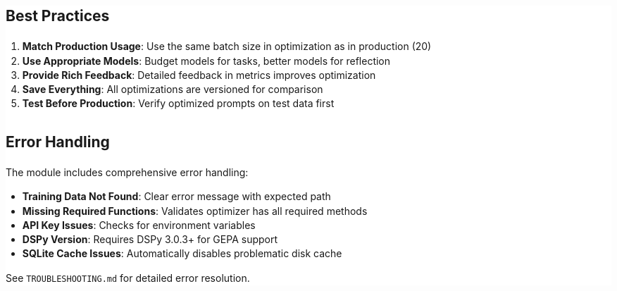 ## Best Practices

1. **Match Production Usage**: Use the same batch size in optimization as in production (20)
2. **Use Appropriate Models**: Budget models for tasks, better models for reflection
3. **Provide Rich Feedback**: Detailed feedback in metrics improves optimization
4. **Save Everything**: All optimizations are versioned for comparison
5. **Test Before Production**: Verify optimized prompts on test data first

## Error Handling

The module includes comprehensive error handling:

- **Training Data Not Found**: Clear error message with expected path
- **Missing Required Functions**: Validates optimizer has all required methods
- **API Key Issues**: Checks for environment variables
- **DSPy Version**: Requires DSPy 3.0.3+ for GEPA support
- **SQLite Cache Issues**: Automatically disables problematic disk cache

See `TROUBLESHOOTING.md` for detailed error resolution.